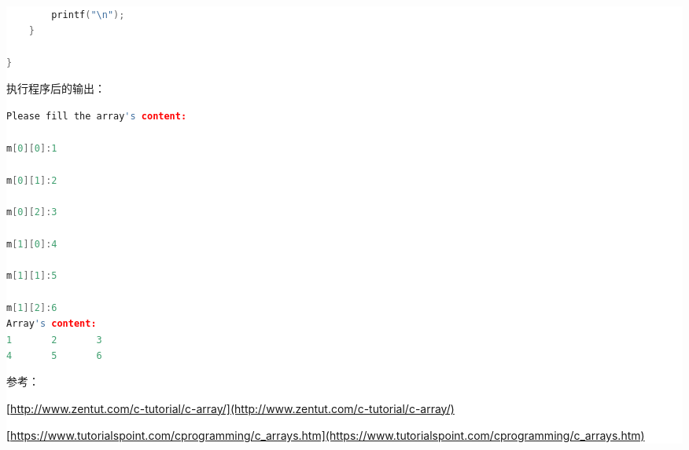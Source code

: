 ```c
        printf("\n");
    }
 
}
```
执行程序后的输出：
```c
Please fill the array's content:
 
m[0][0]:1
 
m[0][1]:2
 
m[0][2]:3
 
m[1][0]:4
 
m[1][1]:5
 
m[1][2]:6
Array's content:
1       2       3
4       5       6
```

参考：

[http://www.zentut.com/c-tutorial/c-array/](http://www.zentut.com/c-tutorial/c-array/)

[https://www.tutorialspoint.com/cprogramming/c_arrays.htm](https://www.tutorialspoint.com/cprogramming/c_arrays.htm)
